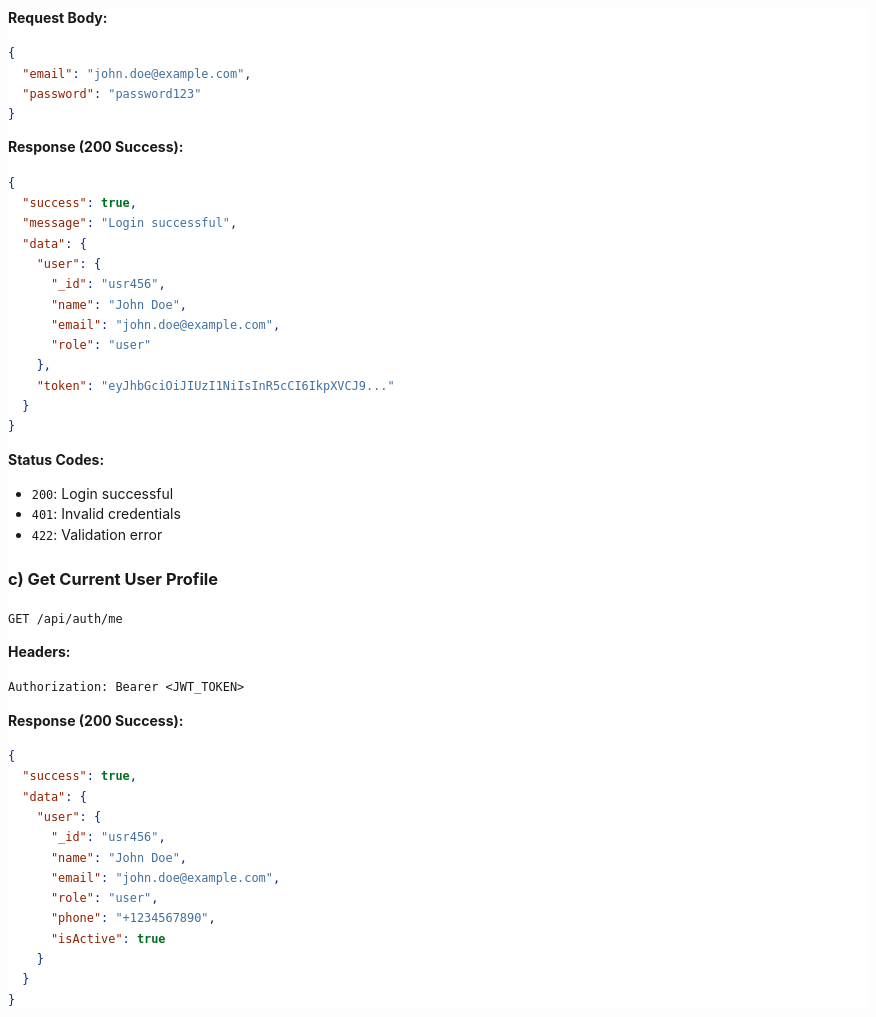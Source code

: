 **Request Body:**
```json
{
  "email": "john.doe@example.com",
  "password": "password123"
}
```

**Response (200 Success):**
```json
{
  "success": true,
  "message": "Login successful",
  "data": {
    "user": {
      "_id": "usr456",
      "name": "John Doe",
      "email": "john.doe@example.com",
      "role": "user"
    },
    "token": "eyJhbGciOiJIUzI1NiIsInR5cCI6IkpXVCJ9..."
  }
}
```

**Status Codes:**
- `200`: Login successful
- `401`: Invalid credentials
- `422`: Validation error

### c) Get Current User Profile
```
GET /api/auth/me
```

**Headers:**
```
Authorization: Bearer <JWT_TOKEN>
```

**Response (200 Success):**
```json
{
  "success": true,
  "data": {
    "user": {
      "_id": "usr456",
      "name": "John Doe",
      "email": "john.doe@example.com",
      "role": "user",
      "phone": "+1234567890",
      "isActive": true
    }
  }
}
```
